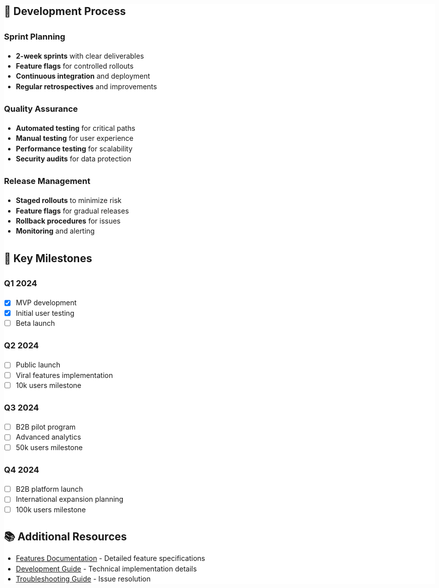 ## 🔄 Development Process

### Sprint Planning

- **2-week sprints** with clear deliverables
- **Feature flags** for controlled rollouts
- **Continuous integration** and deployment
- **Regular retrospectives** and improvements

### Quality Assurance

- **Automated testing** for critical paths
- **Manual testing** for user experience
- **Performance testing** for scalability
- **Security audits** for data protection

### Release Management

- **Staged rollouts** to minimize risk
- **Feature flags** for gradual releases
- **Rollback procedures** for issues
- **Monitoring** and alerting

## 🎯 Key Milestones

### Q1 2024

- [x] MVP development
- [x] Initial user testing
- [ ] Beta launch

### Q2 2024

- [ ] Public launch
- [ ] Viral features implementation
- [ ] 10k users milestone

### Q3 2024

- [ ] B2B pilot program
- [ ] Advanced analytics
- [ ] 50k users milestone

### Q4 2024

- [ ] B2B platform launch
- [ ] International expansion planning
- [ ] 100k users milestone

## 📚 Additional Resources

- [Features Documentation](../features/README.md) - Detailed feature specifications
- [Development Guide](../development/README.md) - Technical implementation details
- [Troubleshooting Guide](../troubleshooting/README.md) - Issue resolution
